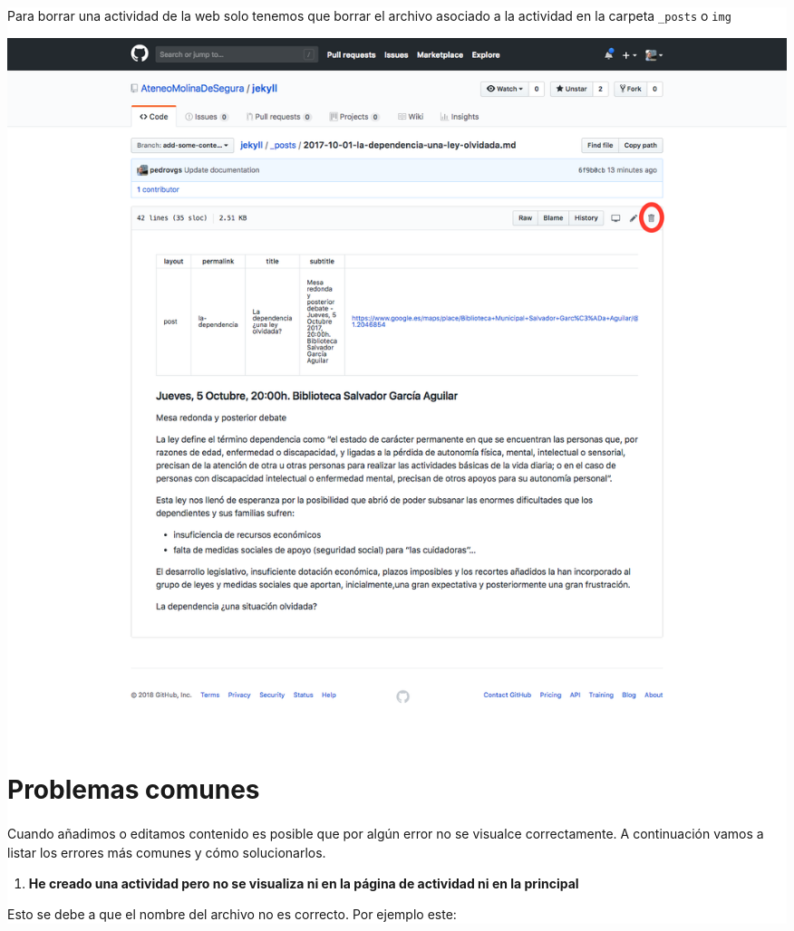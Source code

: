 Para borrar una actividad de la web solo tenemos que borrar el archivo asociado a la actividad en la carpeta ``_posts`` o ``img`` 

![delete1](./art/delete1.png)

# Problemas comunes

Cuando añadimos o editamos contenido es posible que por algún error no se visualce correctamente. A continuación vamos a listar los errores más comunes y cómo solucionarlos.

1. **He creado una actividad pero no se visualiza ni en la página de actividad ni en la principal**

Esto se debe a que el nombre del archivo no es correcto. Por ejemplo este:
